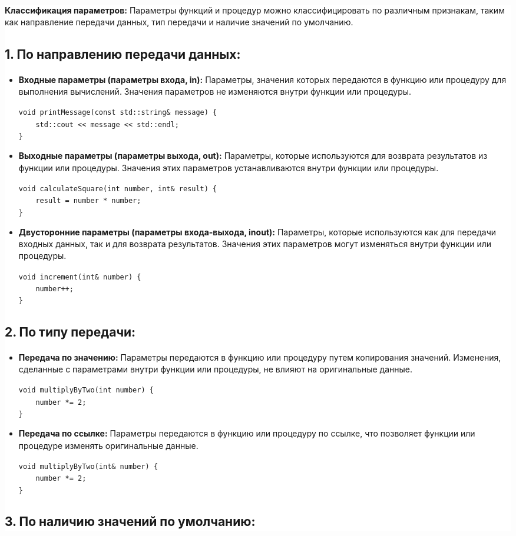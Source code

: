 **Классификация параметров:**
Параметры функций и процедур можно классифицировать по различным признакам, таким как направление передачи данных, тип передачи и наличие значений по умолчанию.


<a id="org126b5f2"></a>

## 1. По направлению передачи данных:

-   **Входные параметры (параметры входа, in):** Параметры, значения которых передаются в функцию или процедуру для выполнения вычислений. Значения параметров не изменяются внутри функции или процедуры.
    
        void printMessage(const std::string& message) {
            std::cout << message << std::endl;
        }

-   **Выходные параметры (параметры выхода, out):** Параметры, которые используются для возврата результатов из функции или процедуры. Значения этих параметров устанавливаются внутри функции или процедуры.
    
        void calculateSquare(int number, int& result) {
            result = number * number;
        }

-   **Двусторонние параметры (параметры входа-выхода, inout):** Параметры, которые используются как для передачи входных данных, так и для возврата результатов. Значения этих параметров могут изменяться внутри функции или процедуры.
    
        void increment(int& number) {
            number++;
        }


<a id="orgc16b4fc"></a>

## 2. По типу передачи:

-   **Передача по значению:** Параметры передаются в функцию или процедуру путем копирования значений. Изменения, сделанные с параметрами внутри функции или процедуры, не влияют на оригинальные данные.
    
        void multiplyByTwo(int number) {
            number *= 2;
        }

-   **Передача по ссылке:** Параметры передаются в функцию или процедуру по ссылке, что позволяет функции или процедуре изменять оригинальные данные.
    
        void multiplyByTwo(int& number) {
            number *= 2;
        }


<a id="org419e278"></a>

## 3. По наличию значений по умолчанию:
